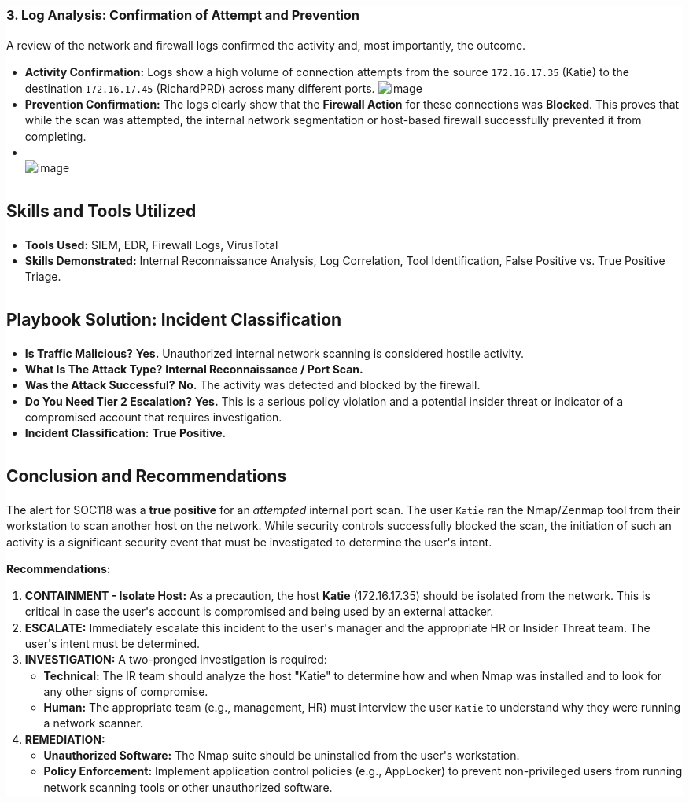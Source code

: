 ### 3. Log Analysis: Confirmation of Attempt and Prevention

A review of the network and firewall logs confirmed the activity and, most importantly, the outcome.
*   **Activity Confirmation:** Logs show a high volume of connection attempts from the source `172.16.17.35` (Katie) to the destination `172.16.17.45` (RichardPRD) across many different ports.
    <img width="1550" height="725" alt="image" src="https://github.com/user-attachments/assets/1a945805-4c60-45ca-911d-4205c7668823" />
*   **Prevention Confirmation:** The logs clearly show that the **Firewall Action** for these connections was **Blocked**. This proves that while the scan was attempted, the internal network segmentation or host-based firewall successfully prevented it from completing.
*   <br>
    <img width="645" height="164" alt="image" src="https://github.com/user-attachments/assets/04e114e9-4689-409a-a6ae-74f66a2e0cbd" />

## Skills and Tools Utilized

*   **Tools Used:** SIEM, EDR, Firewall Logs, VirusTotal
*   **Skills Demonstrated:** Internal Reconnaissance Analysis, Log Correlation, Tool Identification, False Positive vs. True Positive Triage.

## Playbook Solution: Incident Classification

*   **Is Traffic Malicious?** **Yes.** Unauthorized internal network scanning is considered hostile activity.
*   **What Is The Attack Type?** **Internal Reconnaissance / Port Scan.**
*   **Was the Attack Successful?** **No.** The activity was detected and blocked by the firewall.
*   **Do You Need Tier 2 Escalation?** **Yes.** This is a serious policy violation and a potential insider threat or indicator of a compromised account that requires investigation.
*   **Incident Classification:** **True Positive.**

## Conclusion and Recommendations

The alert for SOC118 was a **true positive** for an *attempted* internal port scan. The user `Katie` ran the Nmap/Zenmap tool from their workstation to scan another host on the network. While security controls successfully blocked the scan, the initiation of such an activity is a significant security event that must be investigated to determine the user's intent.

**Recommendations:**

1.  **CONTAINMENT - Isolate Host:** As a precaution, the host **Katie** (172.16.17.35) should be isolated from the network. This is critical in case the user's account is compromised and being used by an external attacker.
2.  **ESCALATE:** Immediately escalate this incident to the user's manager and the appropriate HR or Insider Threat team. The user's intent must be determined.
3.  **INVESTIGATION:** A two-pronged investigation is required:
    *   **Technical:** The IR team should analyze the host "Katie" to determine how and when Nmap was installed and to look for any other signs of compromise.
    *   **Human:** The appropriate team (e.g., management, HR) must interview the user `Katie` to understand why they were running a network scanner.
4.  **REMEDIATION:**
    *   **Unauthorized Software:** The Nmap suite should be uninstalled from the user's workstation.
    *   **Policy Enforcement:** Implement application control policies (e.g., AppLocker) to prevent non-privileged users from running network scanning tools or other unauthorized software.


